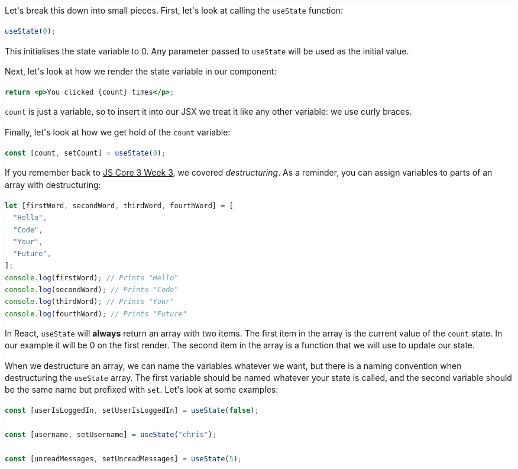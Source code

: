 

Let's break this down into small pieces. First, let's look at calling the `useState` function:

```jsx
useState(0);
```

This initialises the state variable to 0. Any parameter passed to `useState` will be used as the initial value.

Next, let's look at how we render the state variable in our component:

```jsx
return <p>You clicked {count} times</p>;
```

`count` is just a variable, so to insert it into our JSX we treat it like any other variable: we use curly braces.

Finally, let's look at how we get hold of the `count` variable:

```jsx
const [count, setCount] = useState(0);
```

If you remember back to [JS Core 3 Week 3](https://syllabus.codeyourfuture.io/js-core-3/week-3/lesson#destructuring-syntax), we covered *destructuring*. As a reminder, you can assign variables to parts of an array with destructuring:

```js
let [firstWord, secondWord, thirdWord, fourthWord] = [
  "Hello",
  "Code",
  "Your",
  "Future",
];
console.log(firstWord); // Prints "Hello"
console.log(secondWord); // Prints "Code"
console.log(thirdWord); // Prints "Your"
console.log(fourthWord); // Prints "Future"
```

In React, `useState` will **always** return an array with two items. The first item in the array is the current value of the `count` state. In our example it will be 0 on the first render. The second item in the array is a function that we will use to update our state.



When we destructure an array, we can name the variables whatever we want,  but there is a naming convention when destructuring the `useState` array. The first variable should be named whatever your state is  called, and the second variable should be the same name but prefixed  with `set`. Let's look at some examples:

```js
const [userIsLoggedIn, setUserIsLoggedIn] = useState(false);

const [username, setUsername] = useState("chris");

const [unreadMessages, setUnreadMessages] = useState(5);
```

